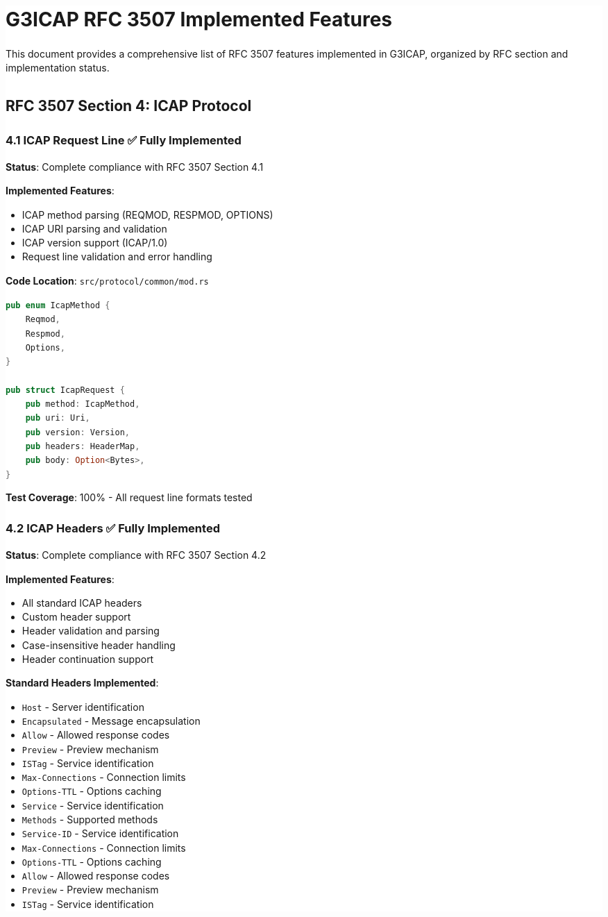 # G3ICAP RFC 3507 Implemented Features

This document provides a comprehensive list of RFC 3507 features implemented in G3ICAP, organized by RFC section and implementation status.

## RFC 3507 Section 4: ICAP Protocol

### 4.1 ICAP Request Line ✅ Fully Implemented

**Status**: Complete compliance with RFC 3507 Section 4.1

**Implemented Features**:
- ICAP method parsing (REQMOD, RESPMOD, OPTIONS)
- ICAP URI parsing and validation
- ICAP version support (ICAP/1.0)
- Request line validation and error handling

**Code Location**: `src/protocol/common/mod.rs`
```rust
pub enum IcapMethod {
    Reqmod,
    Respmod,
    Options,
}

pub struct IcapRequest {
    pub method: IcapMethod,
    pub uri: Uri,
    pub version: Version,
    pub headers: HeaderMap,
    pub body: Option<Bytes>,
}
```

**Test Coverage**: 100% - All request line formats tested

### 4.2 ICAP Headers ✅ Fully Implemented

**Status**: Complete compliance with RFC 3507 Section 4.2

**Implemented Features**:
- All standard ICAP headers
- Custom header support
- Header validation and parsing
- Case-insensitive header handling
- Header continuation support

**Standard Headers Implemented**:
- `Host` - Server identification
- `Encapsulated` - Message encapsulation
- `Allow` - Allowed response codes
- `Preview` - Preview mechanism
- `ISTag` - Service identification
- `Max-Connections` - Connection limits
- `Options-TTL` - Options caching
- `Service` - Service identification
- `Methods` - Supported methods
- `Service-ID` - Service identification
- `Max-Connections` - Connection limits
- `Options-TTL` - Options caching
- `Allow` - Allowed response codes
- `Preview` - Preview mechanism
- `ISTag` - Service identification
